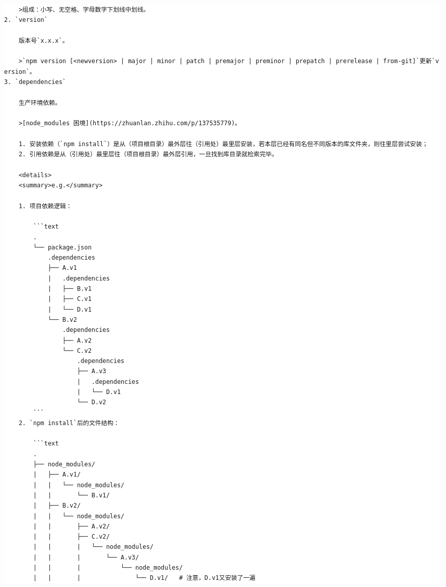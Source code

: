         >组成：小写、无空格、字母数字下划线中划线。
    2. `version`

        版本号`x.x.x`。

        >`npm version [<newversion> | major | minor | patch | premajor | preminor | prepatch | prerelease | from-git]`更新`version`。
    3. `dependencies`

        生产环境依赖。

        >[node_modules 困境](https://zhuanlan.zhihu.com/p/137535779)。

        1. 安装依赖（`npm install`）是从（项目根目录）最外层往（引用处）最里层安装，若本层已经有同名但不同版本的库文件夹，则往里层尝试安装；
        2. 引用依赖是从（引用处）最里层往（项目根目录）最外层引用，一旦找到库目录就检索完毕。

        <details>
        <summary>e.g.</summary>

        1. 项目依赖逻辑：

            ```text
            .
            └── package.json
                .dependencies
                ├── A.v1
                |   .dependencies
                |   ├── B.v1
                |   ├── C.v1
                |   └── D.v1
                └── B.v2
                    .dependencies
                    ├── A.v2
                    └── C.v2
                        .dependencies
                        ├── A.v3
                        |   .dependencies
                        |   └── D.v1
                        └── D.v2
            ```
        2. `npm install`后的文件结构：

            ```text
            .
            ├── node_modules/
            |   ├── A.v1/
            |   |   └── node_modules/
            |   |       └── B.v1/
            |   ├── B.v2/
            |   |   └── node_modules/
            |   |       ├── A.v2/
            |   |       ├── C.v2/
            |   |       |   └── node_modules/
            |   |       |       └── A.v3/
            |   |       |           └── node_modules/
            |   |       |               └── D.v1/   # 注意，D.v1又安装了一遍